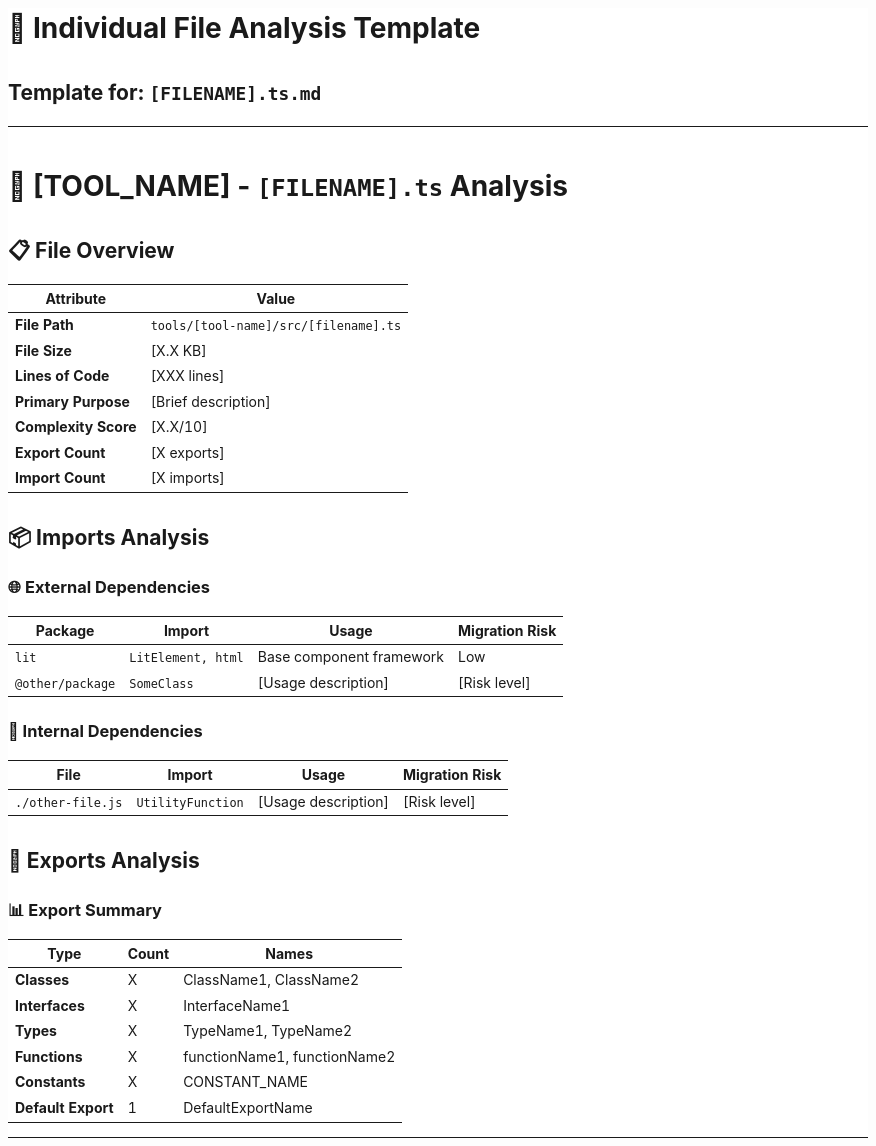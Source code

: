 # 📄 Individual File Analysis Template

## Template for: `[FILENAME].ts.md`

---

# 🔧 [TOOL_NAME] - `[FILENAME].ts` Analysis

## 📋 File Overview

| **Attribute**        | **Value**                             |
| -------------------- | ------------------------------------- |
| **File Path**        | `tools/[tool-name]/src/[filename].ts` |
| **File Size**        | [X.X KB]                              |
| **Lines of Code**    | [XXX lines]                           |
| **Primary Purpose**  | [Brief description]                   |
| **Complexity Score** | [X.X/10]                              |
| **Export Count**     | [X exports]                           |
| **Import Count**     | [X imports]                           |

## 📦 Imports Analysis

### 🌐 External Dependencies

| **Package**      | **Import**         | **Usage**                | **Migration Risk** |
| ---------------- | ------------------ | ------------------------ | ------------------ |
| `lit`            | `LitElement, html` | Base component framework | Low                |
| `@other/package` | `SomeClass`        | [Usage description]      | [Risk level]       |

### 🔗 Internal Dependencies

| **File**          | **Import**        | **Usage**           | **Migration Risk** |
| ----------------- | ----------------- | ------------------- | ------------------ |
| `./other-file.js` | `UtilityFunction` | [Usage description] | [Risk level]       |

## 🎯 Exports Analysis

### 📊 Export Summary

| **Type**           | **Count** | **Names**                    |
| ------------------ | --------- | ---------------------------- |
| **Classes**        | X         | ClassName1, ClassName2       |
| **Interfaces**     | X         | InterfaceName1               |
| **Types**          | X         | TypeName1, TypeName2         |
| **Functions**      | X         | functionName1, functionName2 |
| **Constants**      | X         | CONSTANT_NAME                |
| **Default Export** | 1         | DefaultExportName            |

---